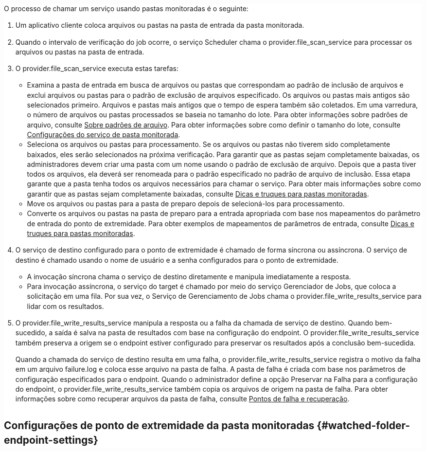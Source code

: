 O processo de chamar um serviço usando pastas monitoradas é o seguinte:

1. Um aplicativo cliente coloca arquivos ou pastas na pasta de entrada da pasta monitorada.
1. Quando o intervalo de verificação do job ocorre, o serviço Scheduler chama o provider.file_scan_service para processar os arquivos ou pastas na pasta de entrada.
1. O provider.file_scan_service executa estas tarefas:


   * Examina a pasta de entrada em busca de arquivos ou pastas que correspondam ao padrão de inclusão de arquivos e exclui arquivos ou pastas para o padrão de exclusão de arquivos especificado. Os arquivos ou pastas mais antigos são selecionados primeiro. Arquivos e pastas mais antigos que o tempo de espera também são coletados. Em uma varredura, o número de arquivos ou pastas processados se baseia no tamanho do lote. Para obter informações sobre padrões de arquivo, consulte [Sobre padrões de arquivo](configuring-watched-folder-endpoints.md#about-file-patterns). Para obter informações sobre como definir o tamanho do lote, consulte [Configurações do serviço de pasta monitorada](/help/forms/using/admin-help/configure-service-settings.md#watched-folder-service-settings).
   * Seleciona os arquivos ou pastas para processamento. Se os arquivos ou pastas não tiverem sido completamente baixados, eles serão selecionados na próxima verificação. Para garantir que as pastas sejam completamente baixadas, os administradores devem criar uma pasta com um nome usando o padrão de exclusão de arquivo. Depois que a pasta tiver todos os arquivos, ela deverá ser renomeada para o padrão especificado no padrão de arquivo de inclusão. Essa etapa garante que a pasta tenha todos os arquivos necessários para chamar o serviço. Para obter mais informações sobre como garantir que as pastas sejam completamente baixadas, consulte [Dicas e truques para pastas monitoradas](configuring-watched-folder-endpoints.md#tips-and-tricks-for-watched-folders).
   * Move os arquivos ou pastas para a pasta de preparo depois de selecioná-los para processamento.
   * Converte os arquivos ou pastas na pasta de preparo para a entrada apropriada com base nos mapeamentos do parâmetro de entrada do ponto de extremidade. Para obter exemplos de mapeamentos de parâmetros de entrada, consulte [Dicas e truques para pastas monitoradas](configuring-watched-folder-endpoints.md#tips-and-tricks-for-watched-folders).


1. O serviço de destino configurado para o ponto de extremidade é chamado de forma síncrona ou assíncrona. O serviço de destino é chamado usando o nome de usuário e a senha configurados para o ponto de extremidade.

   * A invocação síncrona chama o serviço de destino diretamente e manipula imediatamente a resposta.
   * Para invocação assíncrona, o serviço do target é chamado por meio do serviço Gerenciador de Jobs, que coloca a solicitação em uma fila. Por sua vez, o Serviço de Gerenciamento de Jobs chama o provider.file_write_results_service para lidar com os resultados.

1. O provider.file_write_results_service manipula a resposta ou a falha da chamada de serviço de destino. Quando bem-sucedido, a saída é salva na pasta de resultados com base na configuração do endpoint. O provider.file_write_results_service também preserva a origem se o endpoint estiver configurado para preservar os resultados após a conclusão bem-sucedida.

   Quando a chamada do serviço de destino resulta em uma falha, o provider.file_write_results_service registra o motivo da falha em um arquivo failure.log e coloca esse arquivo na pasta de falha. A pasta de falha é criada com base nos parâmetros de configuração especificados para o endpoint. Quando o administrador define a opção Preservar na Falha para a configuração do endpoint, o provider.file_write_results_service também copia os arquivos de origem na pasta de falha. Para obter informações sobre como recuperar arquivos da pasta de falha, consulte [Pontos de falha e recuperação](configuring-watched-folder-endpoints.md#failure-points-and-recovery).


## Configurações de ponto de extremidade da pasta monitoradas {#watched-folder-endpoint-settings}
